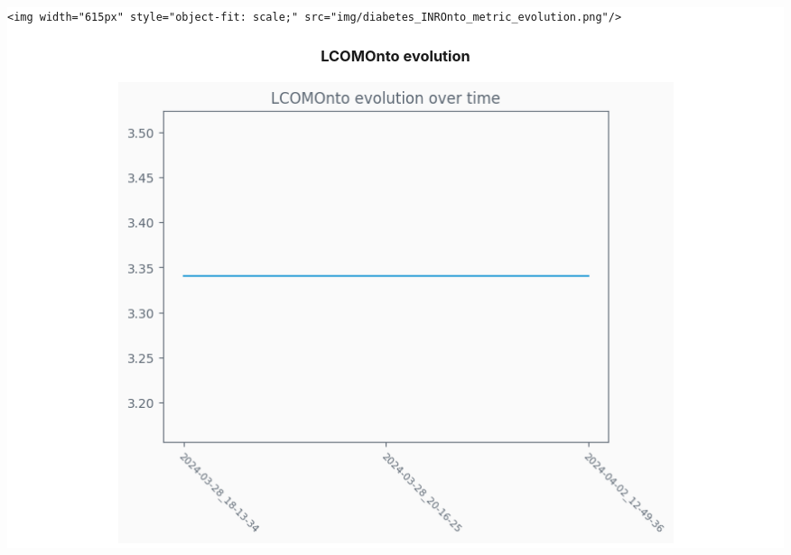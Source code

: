 	<img width="615px" style="object-fit: scale;" src="img/diabetes_INROnto_metric_evolution.png"/>
</p>
</div>

<div>
<h3 align="center" width="100%">LCOMOnto evolution</h3>

<p align="center" width="100%">
	<img width="615px" style="object-fit: scale;" src="img/diabetes_LCOMOnto_metric_evolution.png"/>
</p>
</div>
